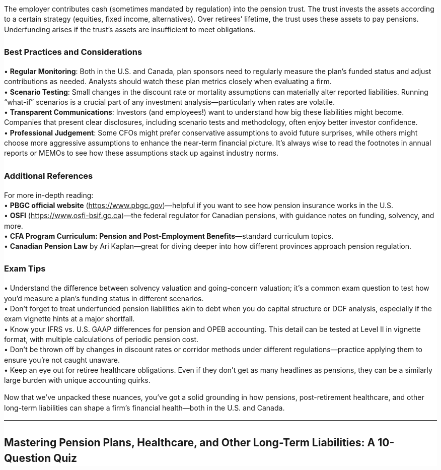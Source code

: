 The employer contributes cash (sometimes mandated by regulation) into the pension trust. The trust invests the assets according to a certain strategy (equities, fixed income, alternatives). Over retirees’ lifetime, the trust uses these assets to pay pensions. Underfunding arises if the trust’s assets are insufficient to meet obligations.

### Best Practices and Considerations

• **Regular Monitoring**: Both in the U.S. and Canada, plan sponsors need to regularly measure the plan’s funded status and adjust contributions as needed. Analysts should watch these plan metrics closely when evaluating a firm.  
• **Scenario Testing**: Small changes in the discount rate or mortality assumptions can materially alter reported liabilities. Running “what-if” scenarios is a crucial part of any investment analysis—particularly when rates are volatile.  
• **Transparent Communications**: Investors (and employees!) want to understand how big these liabilities might become. Companies that present clear disclosures, including scenario tests and methodology, often enjoy better investor confidence.  
• **Professional Judgement**: Some CFOs might prefer conservative assumptions to avoid future surprises, while others might choose more aggressive assumptions to enhance the near-term financial picture. It’s always wise to read the footnotes in annual reports or MEMOs to see how these assumptions stack up against industry norms.

### Additional References

For more in-depth reading:  
• **PBGC official website** (<https://www.pbgc.gov>)—helpful if you want to see how pension insurance works in the U.S.  
• **OSFI** (<https://www.osfi-bsif.gc.ca>)—the federal regulator for Canadian pensions, with guidance notes on funding, solvency, and more.  
• **CFA Program Curriculum: Pension and Post-Employment Benefits**—standard curriculum topics.  
• **Canadian Pension Law** by Ari Kaplan—great for diving deeper into how different provinces approach pension regulation.

### Exam Tips 

• Understand the difference between solvency valuation and going-concern valuation; it’s a common exam question to test how you’d measure a plan’s funding status in different scenarios.  
• Don’t forget to treat underfunded pension liabilities akin to debt when you do capital structure or DCF analysis, especially if the exam vignette hints at a major shortfall.  
• Know your IFRS vs. U.S. GAAP differences for pension and OPEB accounting. This detail can be tested at Level II in vignette format, with multiple calculations of periodic pension cost.  
• Don’t be thrown off by changes in discount rates or corridor methods under different regulations—practice applying them to ensure you’re not caught unaware.  
• Keep an eye out for retiree healthcare obligations. Even if they don’t get as many headlines as pensions, they can be a similarly large burden with unique accounting quirks.  

Now that we’ve unpacked these nuances, you’ve got a solid grounding in how pensions, post-retirement healthcare, and other long-term liabilities can shape a firm’s financial health—both in the U.S. and Canada. 

---

## Mastering Pension Plans, Healthcare, and Other Long-Term Liabilities: A 10-Question Quiz
